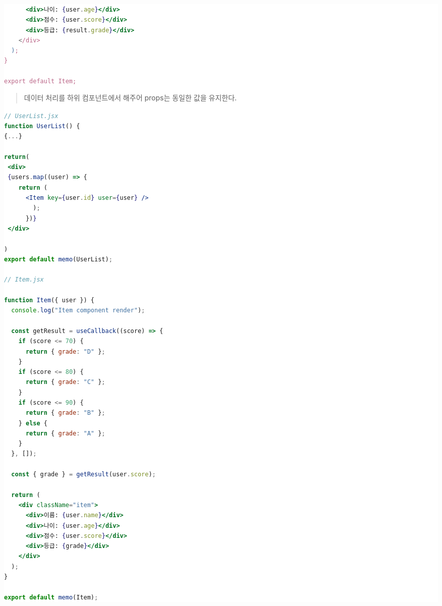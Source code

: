 ```jsx
      <div>나이: {user.age}</div>
      <div>점수: {user.score}</div>
      <div>등급: {result.grade}</div>
    </div>
  );
}

export default Item;
```

> 데이터 처리를 하위 컴포넌트에서 해주어 props는 동일한 값을 유지한다.

```jsx
// UserList.jsx
function UserList() {
{...}

return(
 <div>
 {users.map((user) => {
    return (
      <Item key={user.id} user={user} />
        );
      })}
 </div>

)
export default memo(UserList);

// Item.jsx

function Item({ user }) {
  console.log("Item component render");

  const getResult = useCallback((score) => {
    if (score <= 70) {
      return { grade: "D" };
    }
    if (score <= 80) {
      return { grade: "C" };
    }
    if (score <= 90) {
      return { grade: "B" };
    } else {
      return { grade: "A" };
    }
  }, []);

  const { grade } = getResult(user.score);

  return (
    <div className="item">
      <div>이름: {user.name}</div>
      <div>나이: {user.age}</div>
      <div>점수: {user.score}</div>
      <div>등급: {grade}</div>
    </div>
  );
}

export default memo(Item);
```
